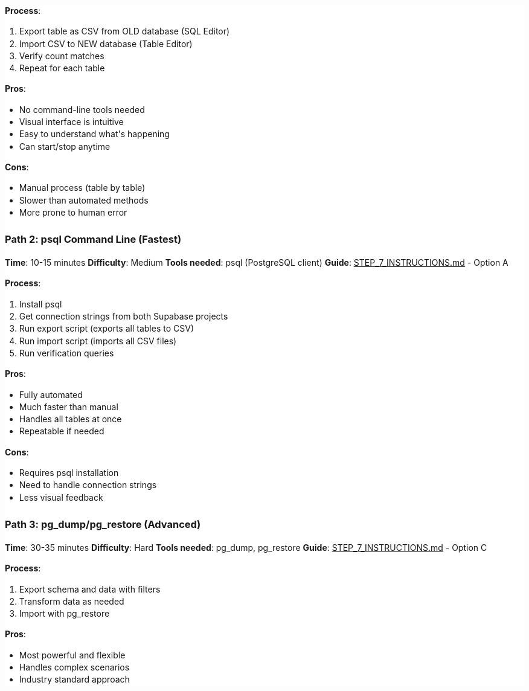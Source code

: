 **Process**:
1. Export table as CSV from OLD database (SQL Editor)
2. Import CSV to NEW database (Table Editor)
3. Verify count matches
4. Repeat for each table

**Pros**:
- No command-line tools needed
- Visual interface is intuitive
- Easy to understand what's happening
- Can start/stop anytime

**Cons**:
- Manual process (table by table)
- Slower than automated methods
- More prone to human error

### Path 2: psql Command Line (Fastest)
**Time**: 10-15 minutes
**Difficulty**: Medium
**Tools needed**: psql (PostgreSQL client)
**Guide**: [STEP_7_INSTRUCTIONS.md](STEP_7_INSTRUCTIONS.md) - Option A

**Process**:
1. Install psql
2. Get connection strings from both Supabase projects
3. Run export script (exports all tables to CSV)
4. Run import script (imports all CSV files)
5. Run verification queries

**Pros**:
- Fully automated
- Much faster than manual
- Handles all tables at once
- Repeatable if needed

**Cons**:
- Requires psql installation
- Need to handle connection strings
- Less visual feedback

### Path 3: pg_dump/pg_restore (Advanced)
**Time**: 30-35 minutes
**Difficulty**: Hard
**Tools needed**: pg_dump, pg_restore
**Guide**: [STEP_7_INSTRUCTIONS.md](STEP_7_INSTRUCTIONS.md) - Option C

**Process**:
1. Export schema and data with filters
2. Transform data as needed
3. Import with pg_restore

**Pros**:
- Most powerful and flexible
- Handles complex scenarios
- Industry standard approach
